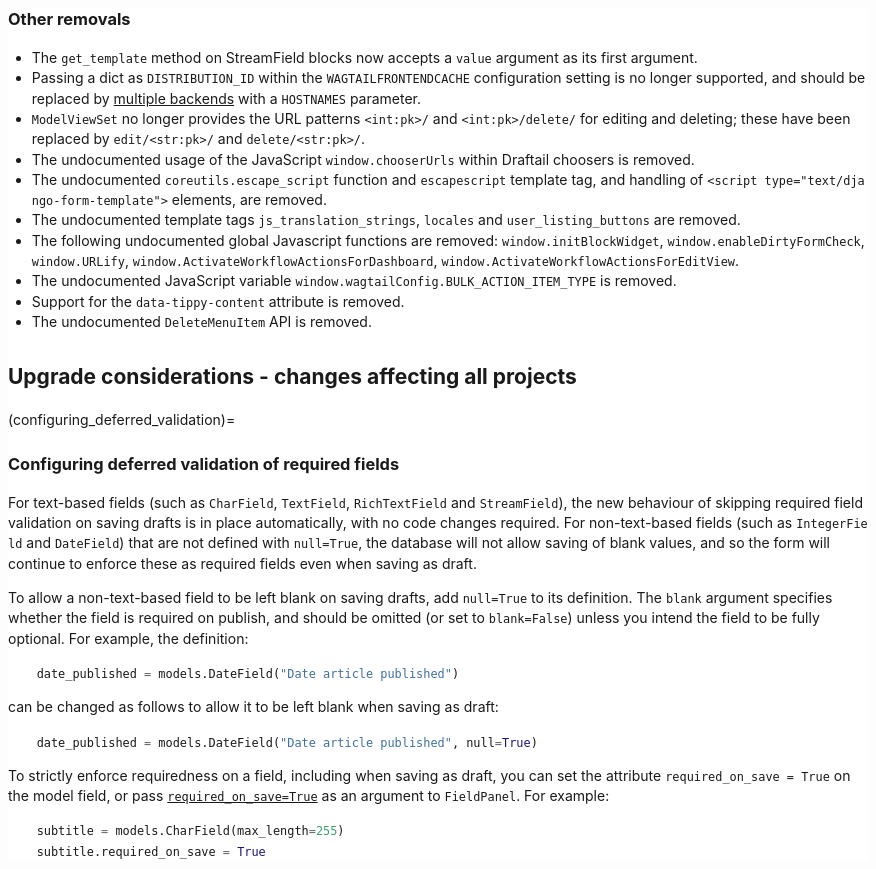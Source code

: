 ### Other removals

* The `get_template` method on StreamField blocks now accepts a `value` argument as its first argument.
* Passing a dict as `DISTRIBUTION_ID` within the `WAGTAILFRONTENDCACHE` configuration setting is no longer supported, and should be replaced by [multiple backends](frontendcache_multiple_backends) with a `HOSTNAMES` parameter.
* `ModelViewSet` no longer provides the URL patterns `<int:pk>/` and `<int:pk>/delete/` for editing and deleting; these have been replaced by `edit/<str:pk>/` and `delete/<str:pk>/`.
* The undocumented usage of the JavaScript `window.chooserUrls` within Draftail choosers is removed.
* The undocumented `coreutils.escape_script` function and `escapescript` template tag, and handling of `<script type="text/django-form-template">` elements, are removed.
* The undocumented template tags `js_translation_strings`, `locales` and `user_listing_buttons` are removed.
* The following undocumented global Javascript functions are removed: `window.initBlockWidget`, `window.enableDirtyFormCheck`, `window.URLify`, `window.ActivateWorkflowActionsForDashboard`, `window.ActivateWorkflowActionsForEditView`.
* The undocumented JavaScript variable `window.wagtailConfig.BULK_ACTION_ITEM_TYPE` is removed.
* Support for the `data-tippy-content` attribute is removed.
* The undocumented `DeleteMenuItem` API is removed.

## Upgrade considerations - changes affecting all projects

(configuring_deferred_validation)=
### Configuring deferred validation of required fields

For text-based fields (such as `CharField`, `TextField`, `RichTextField` and `StreamField`), the new behaviour of skipping required field validation on saving drafts is in place automatically, with no code changes required. For non-text-based fields (such as `IntegerField` and `DateField`) that are not defined with `null=True`, the database will not allow saving of blank values, and so the form will continue to enforce these as required fields even when saving as draft.

To allow a non-text-based field to be left blank on saving drafts, add `null=True` to its definition. The `blank` argument specifies whether the field is required on publish, and should be omitted (or set to `blank=False`) unless you intend the field to be fully optional. For example, the definition:

```python
    date_published = models.DateField("Date article published")
```

can be changed as follows to allow it to be left blank when saving as draft:


```python
    date_published = models.DateField("Date article published", null=True)
```

To strictly enforce requiredness on a field, including when saving as draft, you can set the attribute `required_on_save = True` on the model field, or pass [`required_on_save=True`](FieldPanel.required_on_save) as an argument to `FieldPanel`. For example:

```python
    subtitle = models.CharField(max_length=255)
    subtitle.required_on_save = True
```
